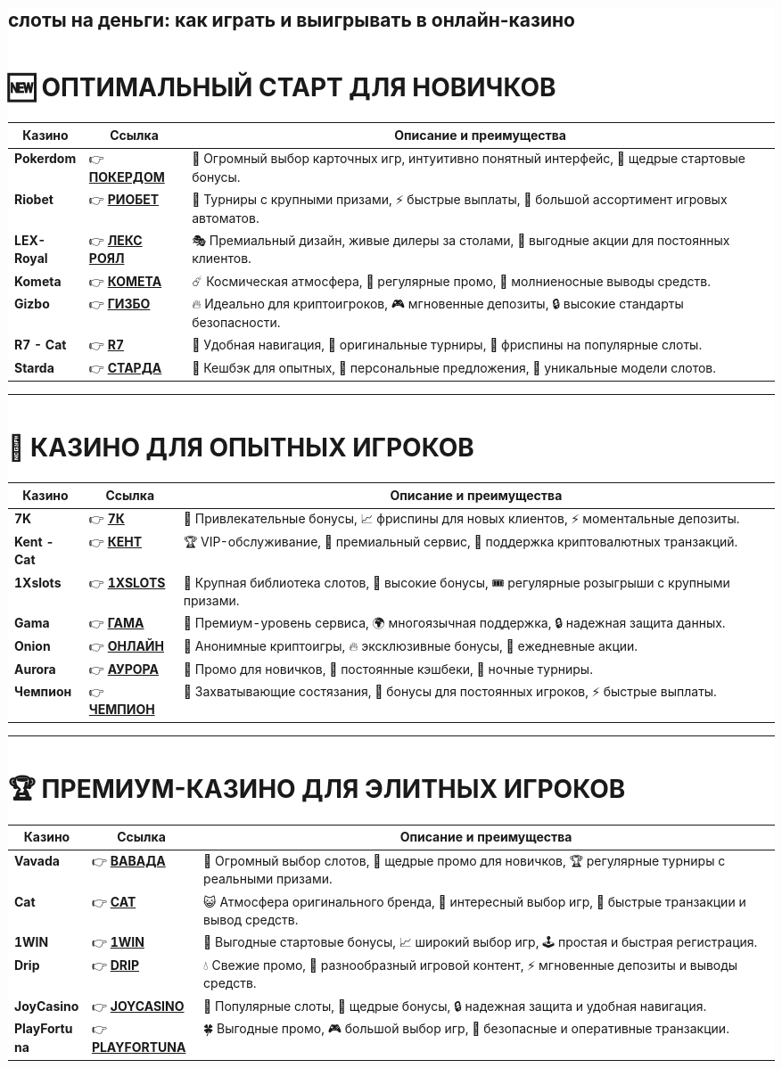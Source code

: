 ## слоты на деньги: как играть и выигрывать в онлайн-казино
# 🆕 ОПТИМАЛЬНЫЙ СТАРТ ДЛЯ НОВИЧКОВ

| Казино        | Ссылка                                              | Описание и преимущества                                                                     |
| ------------- | --------------------------------------------------- | ------------------------------------------------------------------------------------------- |
| **Pokerdom**  | 👉 [**ПОКЕРДОМ**](https://brandplay.link/FwVc4f)    | 💎 Огромный выбор карточных игр, интуитивно понятный интерфейс, 🎁 щедрые стартовые бонусы. |
| **Riobet**    | 👉 [**РИОБЕТ**](https://brandplay.link/TnjsxFvH)    | 🌟 Турниры с крупными призами, ⚡ быстрые выплаты, 🎲 большой ассортимент игровых автоматов. |
| **LEX-Royal** | 👉 [**ЛЕКС РОЯЛ**](https://brandplay.link/VMqNXPFs) | 🎭 Премиальный дизайн, живые дилеры за столами, 🎁 выгодные акции для постоянных клиентов.  |
| **Kometa**    | 👉 [**КОМЕТА**](https://brandplay.link/jHzFFYGv)    | ☄️ Космическая атмосфера, 🎁 регулярные промо, 🚀 молниеносные выводы средств.              |
| **Gizbo**     | 👉 [**ГИЗБО**](https://brandplay.link/rvzLrVLp)     | 🔥 Идеально для криптоигроков, 🎮 мгновенные депозиты, 🔒 высокие стандарты безопасности.   |
| **R7 - Cat**  | 👉 [**R7**](https://brandplay.link/dByFXP7h)        | 🎉 Удобная навигация, 🌟 оригинальные турниры, 🎁 фриспины на популярные слоты.             |
| **Starda**    | 👉 [**СТАРДА**](https://brandplay.link/HDcDrxLk)    | 🚀 Кешбэк для опытных, 🤑 персональные предложения, 🎰 уникальные модели слотов.            |

***

# 🌟 КАЗИНО ДЛЯ ОПЫТНЫХ ИГРОКОВ

| Казино         | Ссылка                                                                                           | Описание и преимущества                                                                       |
| -------------- | ------------------------------------------------------------------------------------------------ | --------------------------------------------------------------------------------------------- |
| **7K**         | 👉 [**7К**](https://brandplay.link/dd46bNgD)                                                     | 🔔 Привлекательные бонусы, 📈 фриспины для новых клиентов, ⚡ моментальные депозиты.           |
| **Kent - Cat** | 👉 [**КЕНТ**](https://brandplay.link/XRH1g6Vb)                                                   | 🏆 VIP-обслуживание, 💎 премиальный сервис, 📲 поддержка криптовалютных транзакций.           |
| **1Xslots**    | 👉 [**1XSLOTS**](https://brandplay.link/J2ZbqMPZ)                                                | 🎰 Крупная библиотека слотов, 🎁 высокие бонусы, 🎟️ регулярные розыгрыши с крупными призами. |
| **Gama**       | 👉 [**ГАМА**](https://brandplay.link/RD52jZbL)                                                   | 💎 Премиум-уровень сервиса, 🌍 многоязычная поддержка, 🔒 надежная защита данных.             |
| **Onion**      | 👉 [**ОНЛАЙН**](https://brandplay.link/8LcS6Djb)                                                 | 🧅 Анонимные криптоигры, 🔥 эксклюзивные бонусы, 💸 ежедневные акции.                         |
| **Aurora**     | 👉 [**АУРОРА**](https://10trafic-stat2.com/click/668546556bcc6313411604bc/6766/13031/subaccount) | 🌌 Промо для новичков, 🤑 постоянные кэшбеки, 🚀 ночные турниры.                              |
| **Чемпион**    | 👉 [**ЧЕМПИОН**](https://temon-gter.cfd/go/9n8?p56190p303844p3509t17502)                         | 🏅 Захватывающие состязания, 🎁 бонусы для постоянных игроков, ⚡ быстрые выплаты.             |

***

# 🏆 ПРЕМИУМ-КАЗИНО ДЛЯ ЭЛИТНЫХ ИГРОКОВ

| Казино          | Ссылка                                                                                                       | Описание и преимущества                                                                            |
| --------------- | ------------------------------------------------------------------------------------------------------------ | -------------------------------------------------------------------------------------------------- |
| **Vavada**      | 👉 [**ВАВАДА**](https://partnervavadarv.com?promo=75590753-cc8b-4c4a-8d71-99b7a2293439-jud\&target=register) | 🌟 Огромный выбор слотов, 🎁 щедрые промо для новичков, 🏆 регулярные турниры с реальными призами. |
| **Cat**         | 👉 [**CAT**](https://catchthecatthree.com/d1bfb4f94)                                                         | 😺 Атмосфера оригинального бренда, 🎰 интересный выбор игр, 💸 быстрые транзакции и вывод средств. |
| **1WIN**        | 👉 [**1WIN**](https://brandplay.link/9sD8CZLQ)                                                               | 🌟 Выгодные стартовые бонусы, 📈 широкий выбор игр, 🕹️ простая и быстрая регистрация.             |
| **Drip**        | 👉 [**DRIP**](https://drp-irrs01.com/c4bf3bd2f)                                                              | 💧 Свежие промо, 🎰 разнообразный игровой контент, ⚡ мгновенные депозиты и выводы средств.         |
| **JoyCasino**   | 👉 [**JOYCASINO**](https://rpc30.call2me.pro/?/ru/registration?apkpop=0\&partner=p24970p3289525p8e5d)        | 🎉 Популярные слоты, 🎁 щедрые бонусы, 🔒 надежная защита и удобная навигация.                     |
| **PlayFortuna** | 👉 [**PLAYFORTUNA**](https://4v4rg0e52p.com/alt/playfortuna?27f770988db651f9cc8f16742d88cecd)                | 🍀 Выгодные промо, 🎮 большой выбор игр, 🏦 безопасные и оперативные транзакции.                   |
